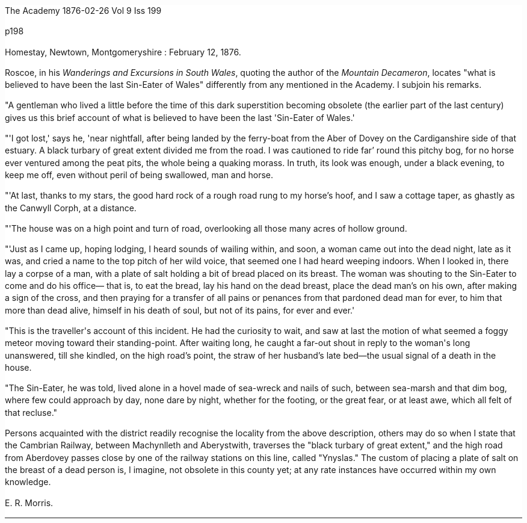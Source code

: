 The Academy
1876-02-26
Vol 9 Iss 199

p198

Homestay, Newtown, Montgomeryshire : February 12, 1876.

Roscoe, in his *Wanderings and Excursions in South Wales*, quoting the author of the *Mountain Decameron*, locates "what is believed to have been the last Sin-Eater of Wales" differently from any mentioned in the Academy. I subjoin his remarks.

"A gentleman who lived a little before the time of this dark superstition becoming obsolete (the earlier part of the last century) gives us this brief account of what is believed to have been the last 'Sin-Eater of Wales.'

"'I got lost,' says he, 'near nightfall, after being landed by the ferry-boat from the Aber of Dovey on the Cardiganshire side of that estuary. A black turbary of great extent divided me from the road. I was cautioned to ride far’ round this pitchy bog, for no horse ever ventured among the peat pits, the whole being a quaking morass. In truth, its look was enough, under a black evening, to keep me off, even without peril of being swallowed, man and horse.

"'At last, thanks to my stars, the good hard rock of a rough road rung to my horse’s hoof, and I saw a cottage taper, as ghastly as the Canwyll Corph, at a distance.

"'The house was on a high point and turn of road, overlooking all those many acres of hollow ground.

"'Just as I came up, hoping lodging, I heard sounds of wailing within, and soon, a woman came out into the dead night, late as it was, and cried a name to the top pitch of her wild voice, that seemed one I had heard weeping indoors. When I looked in, there lay a corpse of a man, with a plate of salt holding a bit of bread placed on its breast. The woman was shouting to the Sin-Eater to come and do his office— that is, to eat the bread, lay his hand on the dead breast, place the dead man’s on his own, after making a sign of the cross, and then praying for a transfer of all pains or penances from that pardoned dead man for ever, to him that more than dead alive, himself in his death of soul, but not of its pains, for ever and ever.'

"This is the traveller's account of this incident. He had the curiosity to wait, and saw at last the motion of what seemed a foggy meteor moving toward their standing-point. After waiting long, he caught a far-out shout in reply to the woman's long unanswered, till she kindled, on the high road’s point, the straw of her husband’s late bed—the usual signal of a death in the house.

"The Sin-Eater, he was told, lived alone in a hovel made of sea-wreck and nails of such, between sea-marsh and that dim bog, where few could approach by day, none dare by night, whether for the footing, or the great fear, or at least awe, which all felt of that recluse."

Persons acquainted with the district readily recognise the locality from the above description, others may do so when I state that the Cambrian Railway, between Machynlleth and Aberystwith, traverses the "black turbary of great extent," and the high road from Aberdovey passes close by one of the railway stations on this line, called "Ynyslas." The custom of placing a plate of salt on the breast of a dead person is, I imagine, not obsolete in this county yet; at any rate instances have occurred within my own knowledge.

E. R. Morris.

---
